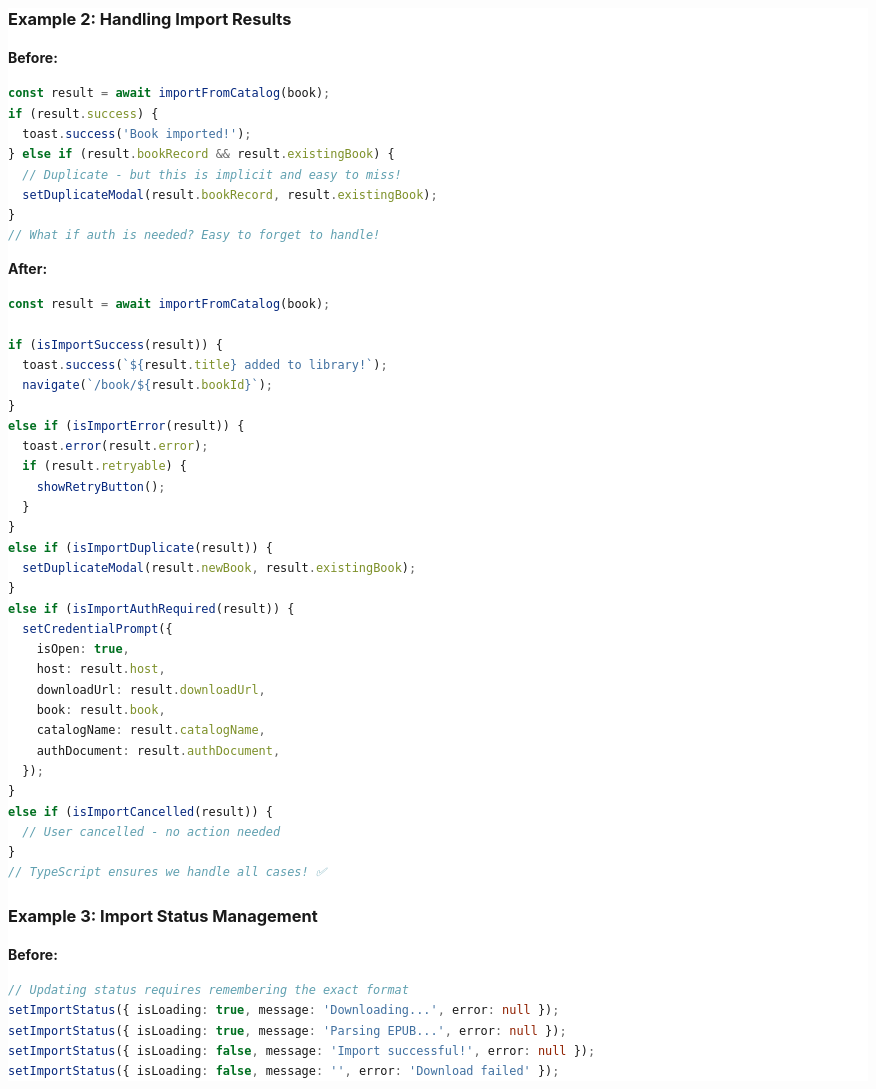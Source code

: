 ### Example 2: Handling Import Results

**Before:**
```typescript
const result = await importFromCatalog(book);
if (result.success) {
  toast.success('Book imported!');
} else if (result.bookRecord && result.existingBook) {
  // Duplicate - but this is implicit and easy to miss!
  setDuplicateModal(result.bookRecord, result.existingBook);
}
// What if auth is needed? Easy to forget to handle!
```

**After:**
```typescript
const result = await importFromCatalog(book);

if (isImportSuccess(result)) {
  toast.success(`${result.title} added to library!`);
  navigate(`/book/${result.bookId}`);
}
else if (isImportError(result)) {
  toast.error(result.error);
  if (result.retryable) {
    showRetryButton();
  }
}
else if (isImportDuplicate(result)) {
  setDuplicateModal(result.newBook, result.existingBook);
}
else if (isImportAuthRequired(result)) {
  setCredentialPrompt({
    isOpen: true,
    host: result.host,
    downloadUrl: result.downloadUrl,
    book: result.book,
    catalogName: result.catalogName,
    authDocument: result.authDocument,
  });
}
else if (isImportCancelled(result)) {
  // User cancelled - no action needed
}
// TypeScript ensures we handle all cases! ✅
```

### Example 3: Import Status Management

**Before:**
```typescript
// Updating status requires remembering the exact format
setImportStatus({ isLoading: true, message: 'Downloading...', error: null });
setImportStatus({ isLoading: true, message: 'Parsing EPUB...', error: null });
setImportStatus({ isLoading: false, message: 'Import successful!', error: null });
setImportStatus({ isLoading: false, message: '', error: 'Download failed' });
```
